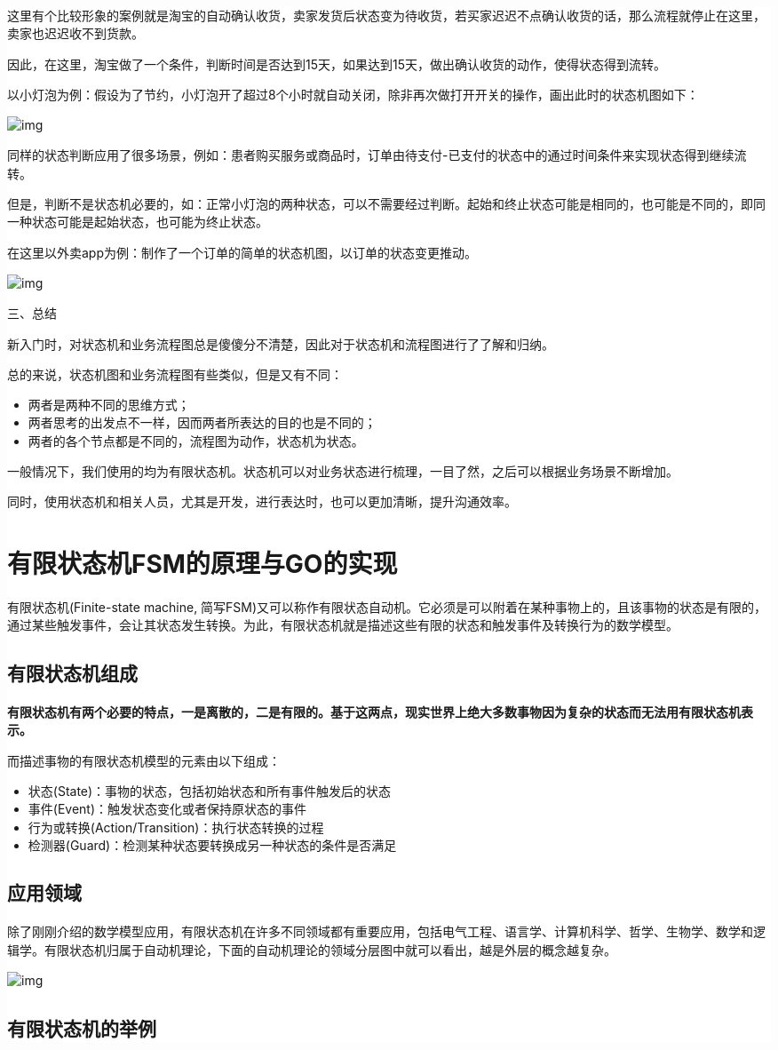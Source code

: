 这里有个比较形象的案例就是淘宝的自动确认收货，卖家发货后状态变为待收货，若买家迟迟不点确认收货的话，那么流程就停止在这里，卖家也迟迟收不到货款。

因此，在这里，淘宝做了一个条件，判断时间是否达到15天，如果达到15天，做出确认收货的动作，使得状态得到流转。

以小灯泡为例：假设为了节约，小灯泡开了超过8个小时就自动关闭，除非再次做打开开关的操作，画出此时的状态机图如下：

![img](http://5b0988e595225.cdn.sohucs.com/images/20180508/258a535c301c4c6ca40a5877f5d2707a.jpeg)

同样的状态判断应用了很多场景，例如：患者购买服务或商品时，订单由待支付-已支付的状态中的通过时间条件来实现状态得到继续流转。

但是，判断不是状态机必要的，如：正常小灯泡的两种状态，可以不需要经过判断。起始和终止状态可能是相同的，也可能是不同的，即同一种状态可能是起始状态，也可能为终止状态。

在这里以外卖app为例：制作了一个订单的简单的状态机图，以订单的状态变更推动。

![img](http://5b0988e595225.cdn.sohucs.com/images/20180508/5dde037d12804ddabdb50f69a5080fd8.png)

三、总结

新入门时，对状态机和业务流程图总是傻傻分不清楚，因此对于状态机和流程图进行了了解和归纳。

总的来说，状态机图和业务流程图有些类似，但是又有不同：

- 两者是两种不同的思维方式；
- 两者思考的出发点不一样，因而两者所表达的目的也是不同的；
- 两者的各个节点都是不同的，流程图为动作，状态机为状态。

一般情况下，我们使用的均为有限状态机。状态机可以对业务状态进行梳理，一目了然，之后可以根据业务场景不断增加。

同时，使用状态机和相关人员，尤其是开发，进行表达时，也可以更加清晰，提升沟通效率。



# 有限状态机FSM的原理与GO的实现

有限状态机(Finite-state machine, 简写FSM)又可以称作有限状态自动机。它必须是可以附着在某种事物上的，且该事物的状态是有限的，通过某些触发事件，会让其状态发生转换。为此，有限状态机就是描述这些有限的状态和触发事件及转换行为的数学模型。

## 有限状态机组成

**有限状态机有两个必要的特点，一是离散的，二是有限的。基于这两点，现实世界上绝大多数事物因为复杂的状态而无法用有限状态机表示。**

而描述事物的有限状态机模型的元素由以下组成：

- 状态(State)：事物的状态，包括初始状态和所有事件触发后的状态
- 事件(Event)：触发状态变化或者保持原状态的事件
- 行为或转换(Action/Transition)：执行状态转换的过程
- 检测器(Guard)：检测某种状态要转换成另一种状态的条件是否满足

## 应用领域

除了刚刚介绍的数学模型应用，有限状态机在许多不同领域都有重要应用，包括电气工程、语言学、计算机科学、哲学、生物学、数学和逻辑学。有限状态机归属于自动机理论，下面的自动机理论的领域分层图中就可以看出，越是外层的概念越复杂。

![img](https:////upload-images.jianshu.io/upload_images/5709266-791b738cda6aa5f2.png?imageMogr2/auto-orient/strip|imageView2/2/w/440/format/webp)

## 有限状态机的举例

